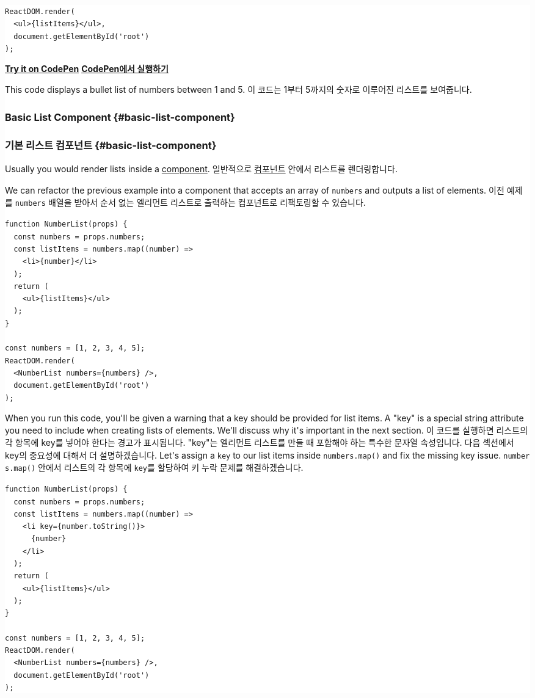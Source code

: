 ```javascript{2}
ReactDOM.render(
  <ul>{listItems}</ul>,
  document.getElementById('root')
);
```

[**Try it on CodePen**](https://codepen.io/gaearon/pen/GjPyQr?editors=0011)
[**CodePen에서 실행하기**](https://codepen.io/gaearon/pen/GjPyQr?editors=0011)

This code displays a bullet list of numbers between 1 and 5.
이 코드는 1부터 5까지의 숫자로 이루어진 리스트를 보여줍니다.
### Basic List Component {#basic-list-component}
### 기본 리스트 컴포넌트 {#basic-list-component}

Usually you would render lists inside a [component](/docs/components-and-props.html).
일반적으로 [컴포넌트](/docs/components-and-props.html) 안에서 리스트를 렌더링합니다.

We can refactor the previous example into a component that accepts an array of `numbers` and outputs a list of elements.
이전 예제를 `numbers` 배열을 받아서 순서 없는 엘리먼트 리스트로 출력하는 컴포넌트로 리팩토링할 수 있습니다.

```javascript{3-5,7,13}
function NumberList(props) {
  const numbers = props.numbers;
  const listItems = numbers.map((number) =>
    <li>{number}</li>
  );
  return (
    <ul>{listItems}</ul>
  );
}

const numbers = [1, 2, 3, 4, 5];
ReactDOM.render(
  <NumberList numbers={numbers} />,
  document.getElementById('root')
);
```

When you run this code, you'll be given a warning that a key should be provided for list items. A "key" is a special string attribute you need to include when creating lists of elements. We'll discuss why it's important in the next section.
이 코드를 실행하면 리스트의 각 항목에 key를 넣어야 한다는 경고가 표시됩니다. "key"는 엘리먼트 리스트를 만들 때 포함해야 하는 특수한 문자열 속성입니다. 다음 섹션에서 key의 중요성에 대해서 더 설명하겠습니다.
Let's assign a `key` to our list items inside `numbers.map()` and fix the missing key issue.
`numbers.map()` 안에서 리스트의 각 항목에 `key`를 할당하여 키 누락 문제를 해결하겠습니다.

```javascript{4}
function NumberList(props) {
  const numbers = props.numbers;
  const listItems = numbers.map((number) =>
    <li key={number.toString()}>
      {number}
    </li>
  );
  return (
    <ul>{listItems}</ul>
  );
}

const numbers = [1, 2, 3, 4, 5];
ReactDOM.render(
  <NumberList numbers={numbers} />,
  document.getElementById('root')
);
```